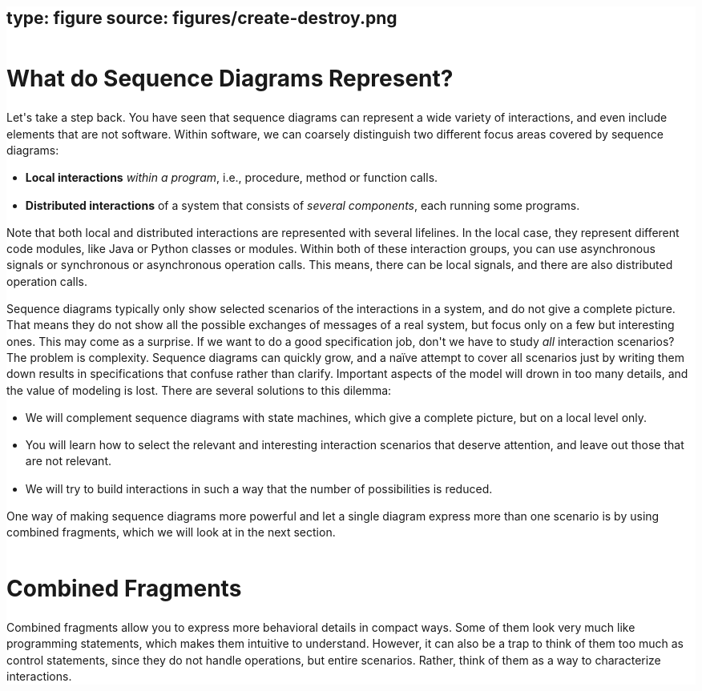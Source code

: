 type: figure
source: figures/create-destroy.png
---

# What do Sequence Diagrams Represent?

Let's take a step back. You have seen that sequence diagrams can
represent a wide variety of interactions, and even include elements that
are not software. Within software, we can coarsely distinguish two
different focus areas covered by sequence diagrams:

-   **Local interactions** *within a program*, i.e., procedure, method
    or function calls.

-   **Distributed interactions** of a system that consists of *several
    components*, each running some programs.

Note that both local and distributed interactions are represented with
several lifelines. In the local case, they represent different code
modules, like Java or Python classes or modules. Within both of these
interaction groups, you can use asynchronous signals or synchronous or
asynchronous operation calls. This means, there can be local signals,
and there are also distributed operation calls.

Sequence diagrams typically only show selected scenarios of the
interactions in a system, and do not give a complete picture. That means
they do not show all the possible exchanges of messages of a real
system, but focus only on a few but interesting ones. This may come as a
surprise. If we want to do a good specification job, don't we have to
study *all* interaction scenarios? The problem is complexity. Sequence
diagrams can quickly grow, and a naïve attempt to cover all scenarios
just by writing them down results in specifications that confuse rather
than clarify. Important aspects of the model will drown in too many
details, and the value of modeling is lost. There are several solutions
to this dilemma:

-   We will complement sequence diagrams with state machines, which give
    a complete picture, but on a local level only.

-   You will learn how to select the relevant and interesting
    interaction scenarios that deserve attention, and leave out those
    that are not relevant.

-   We will try to build interactions in such a way that the number of
    possibilities is reduced.

One way of making sequence diagrams more powerful and let a single
diagram express more than one scenario is by using combined fragments,
which we will look at in the next section.


# Combined Fragments

Combined fragments allow you to express more behavioral details in
compact ways. Some of them look very much like programming statements,
which makes them intuitive to understand. However, it can also be a trap
to think of them too much as control statements, since they do not
handle operations, but entire scenarios. Rather, think of them as a way
to characterize interactions.
